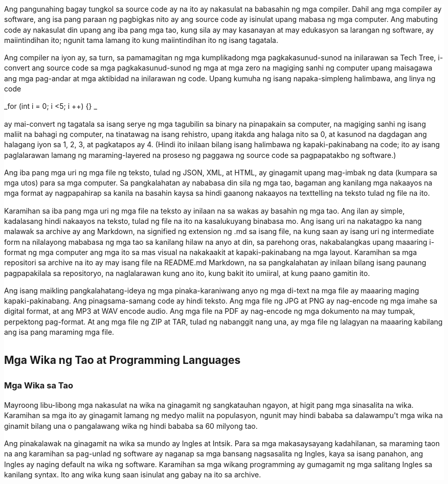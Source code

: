 Ang pangunahing bagay tungkol sa source code ay na ito ay nakasulat na babasahin ng mga compiler. Dahil ang mga compiler ay software, ang isa pang paraan ng pagbigkas nito ay ang source code ay isinulat upang mabasa ng mga computer. Ang mabuting code ay nakasulat din upang ang iba pang mga tao, kung sila ay may kasanayan at may edukasyon sa larangan ng software, ay maiintindihan ito; ngunit tama lamang ito kung maiintindihan ito ng isang tagatala.

Ang compiler na iyon ay, sa turn, sa pamamagitan ng mga kumplikadong mga pagkakasunud-sunod na inilarawan sa Tech Tree, i-convert ang source code sa mga pagkakasunud-sunod ng mga at mga zero na magiging sanhi ng computer upang maisagawa ang mga pag-andar at mga aktibidad na inilarawan ng code. Upang kumuha ng isang napaka-simpleng halimbawa, ang linya ng code

_for (int i = 0; i <5; i ++) {} _

ay mai-convert ng tagatala sa isang serye ng mga tagubilin sa binary na pinapakain sa computer, na magiging sanhi ng isang maliit na bahagi ng computer, na tinatawag na isang rehistro, upang itakda ang halaga nito sa 0, at kasunod na dagdagan ang halagang iyon sa 1, 2, 3, at pagkatapos ay 4. (Hindi ito inilaan bilang isang halimbawa ng kapaki-pakinabang na code; ito ay isang paglalarawan lamang ng maraming-layered na proseso ng paggawa ng source code sa pagpapatakbo ng software.)

Ang iba pang mga uri ng mga file ng teksto, tulad ng JSON, XML, at HTML, ay ginagamit upang mag-imbak ng data (kumpara sa mga utos) para sa mga computer. Sa pangkalahatan ay nababasa din sila ng mga tao, bagaman ang kanilang mga nakaayos na mga format ay nagpapahirap sa kanila na basahin kaysa sa hindi gaanong nakaayos na texttelling na teksto tulad ng file na ito.

Karamihan sa iba pang mga uri ng mga file na teksto ay inilaan na sa wakas ay basahin ng mga tao. Ang ilan ay simple, kadalasang hindi nakaayos na teksto, tulad ng file na ito na kasalukuyang binabasa mo. Ang isang uri na nakatagpo ka nang malawak sa archive ay ang Markdown, na signified ng extension ng .md sa isang file, na kung saan ay isang uri ng intermediate form na nilalayong mababasa ng mga tao sa kanilang hilaw na anyo at din, sa parehong oras, nakabalangkas upang maaaring i-format ng mga computer ang mga ito sa mas visual na nakakaakit at kapaki-pakinabang na mga layout. Karamihan sa mga repositori sa archive na ito ay may isang file na README.md Markdown, na sa pangkalahatan ay inilaan bilang isang paunang pagpapakilala sa repositoryo, na naglalarawan kung ano ito, kung bakit ito umiiral, at kung paano gamitin ito.

Ang isang maikling pangkalahatang-ideya ng mga pinaka-karaniwang anyo ng mga di-text na mga file ay maaaring maging kapaki-pakinabang. Ang pinagsama-samang code ay hindi teksto. Ang mga file ng JPG at PNG ay nag-encode ng mga imahe sa digital format, at ang MP3 at WAV encode audio. Ang mga file na PDF ay nag-encode ng mga dokumento na may tumpak, perpektong pag-format. At ang mga file ng ZIP at TAR, tulad ng nabanggit nang una, ay mga file ng lalagyan na maaaring kabilang ang isa pang maraming mga file.

## Mga Wika ng Tao at Programming Languages

### Mga Wika sa Tao

Mayroong libu-libong mga nakasulat na wika na ginagamit ng sangkatauhan ngayon, at higit pang mga sinasalita na wika. Karamihan sa mga ito ay ginagamit lamang ng medyo maliit na populasyon, ngunit may hindi bababa sa dalawampu't mga wika na ginamit bilang una o pangalawang wika ng hindi bababa sa 60 milyong tao.

Ang pinakalawak na ginagamit na wika sa mundo ay Ingles at Intsik. Para sa mga makasaysayang kadahilanan, sa maraming taon na ang karamihan sa pag-unlad ng software ay naganap sa mga bansang nagsasalita ng Ingles, kaya sa isang panahon, ang Ingles ay naging default na wika ng software. Karamihan sa mga wikang programming ay gumagamit ng mga salitang Ingles sa kanilang syntax. Ito ang wika kung saan isinulat ang gabay na ito sa archive.
